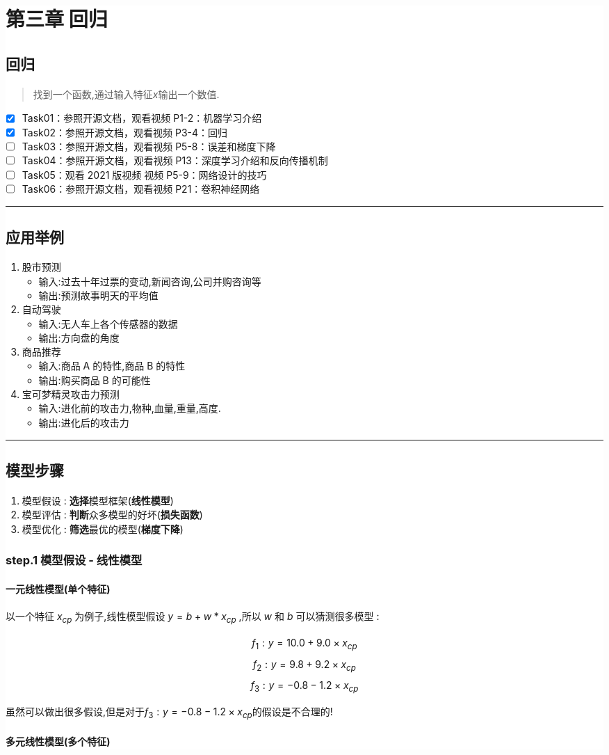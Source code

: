 # 第三章 回归

## 回归

> 找到一个函数,通过输入特征$x$输出一个数值.

- [x] Task01：参照开源文档，观看视频 P1-2：机器学习介绍
- [x] Task02：参照开源文档，观看视频 P3-4：回归
- [ ] Task03：参照开源文档，观看视频 P5-8：误差和梯度下降
- [ ] Task04：参照开源文档，观看视频 P13：深度学习介绍和反向传播机制
- [ ] Task05：观看 2021 版视频 视频 P5-9：网络设计的技巧
- [ ] Task06：参照开源文档，观看视频 P21：卷积神经网络

---

## 应用举例

1. 股市预测
   - 输入:过去十年过票的变动,新闻咨询,公司并购咨询等
   - 输出:预测故事明天的平均值
2. 自动驾驶
   - 输入:无人车上各个传感器的数据
   - 输出:方向盘的角度
3. 商品推荐
   - 输入:商品 A 的特性,商品 B 的特性
   - 输出:购买商品 B 的可能性
4. 宝可梦精灵攻击力预测
   - 输入:进化前的攻击力,物种,血量,重量,高度.
   - 输出:进化后的攻击力

---

## 模型步骤

1. 模型假设 : **选择**模型框架(**线性模型**)
2. 模型评估 : **判断**众多模型的好坏(**损失函数**)
3. 模型优化 : **筛选**最优的模型(**梯度下降**)

### step.1 模型假设 - 线性模型

#### **一元线性模型**(单个特征)

以一个特征 $x_{cp}$ 为例子,线性模型假设 $y = b + w * x_{cp}$ ,所以 $w$ 和 $b$ 可以猜测很多模型 :

$$f_1: y = 10.0 + 9.0 \times x_{cp}$$
$$f_2: y = 9.8 + 9.2 \times x_{cp}$$
$$f_3: y = -0.8 -1.2 \times x_{cp}$$

虽然可以做出很多假设,但是对于$f_3: y = -0.8 -1.2 \times x_{cp}$的假设是不合理的!

#### **多元线性模型**(多个特征)
